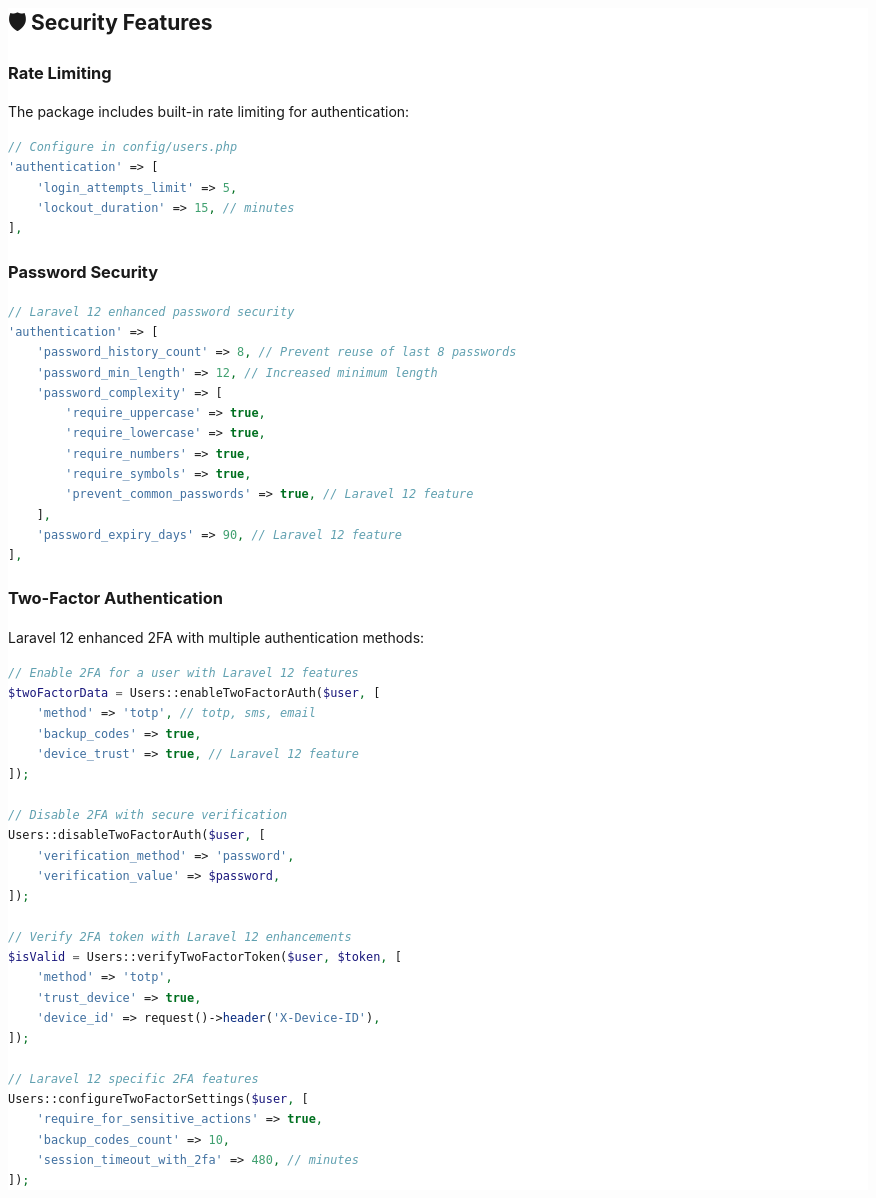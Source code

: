 ## 🛡️ Security Features

### Rate Limiting

The package includes built-in rate limiting for authentication:

```php
// Configure in config/users.php
'authentication' => [
    'login_attempts_limit' => 5,
    'lockout_duration' => 15, // minutes
],
```

### Password Security

```php
// Laravel 12 enhanced password security
'authentication' => [
    'password_history_count' => 8, // Prevent reuse of last 8 passwords
    'password_min_length' => 12, // Increased minimum length
    'password_complexity' => [
        'require_uppercase' => true,
        'require_lowercase' => true,
        'require_numbers' => true,
        'require_symbols' => true,
        'prevent_common_passwords' => true, // Laravel 12 feature
    ],
    'password_expiry_days' => 90, // Laravel 12 feature
],
```

### Two-Factor Authentication

Laravel 12 enhanced 2FA with multiple authentication methods:

```php
// Enable 2FA for a user with Laravel 12 features
$twoFactorData = Users::enableTwoFactorAuth($user, [
    'method' => 'totp', // totp, sms, email
    'backup_codes' => true,
    'device_trust' => true, // Laravel 12 feature
]);

// Disable 2FA with secure verification
Users::disableTwoFactorAuth($user, [
    'verification_method' => 'password',
    'verification_value' => $password,
]);

// Verify 2FA token with Laravel 12 enhancements
$isValid = Users::verifyTwoFactorToken($user, $token, [
    'method' => 'totp',
    'trust_device' => true,
    'device_id' => request()->header('X-Device-ID'),
]);

// Laravel 12 specific 2FA features
Users::configureTwoFactorSettings($user, [
    'require_for_sensitive_actions' => true,
    'backup_codes_count' => 10,
    'session_timeout_with_2fa' => 480, // minutes
]);
```
